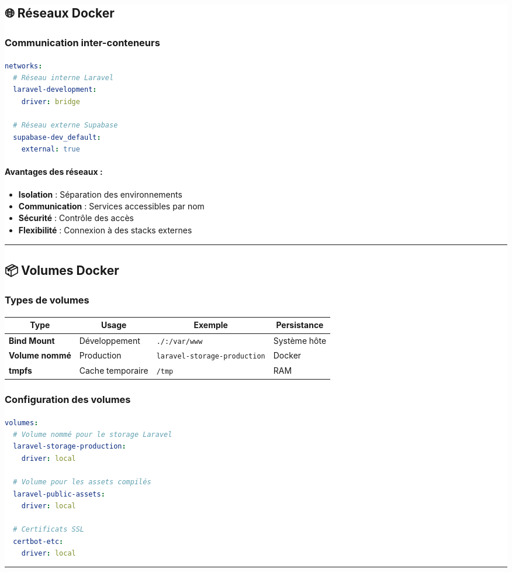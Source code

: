 ## 🌐 Réseaux Docker

### Communication inter-conteneurs

```yaml
networks:
  # Réseau interne Laravel
  laravel-development:
    driver: bridge
  
  # Réseau externe Supabase
  supabase-dev_default:
    external: true
```

#### Avantages des réseaux :
- **Isolation** : Séparation des environnements
- **Communication** : Services accessibles par nom
- **Sécurité** : Contrôle des accès
- **Flexibilité** : Connexion à des stacks externes

---

## 📦 Volumes Docker

### Types de volumes

| Type | Usage | Exemple | Persistance |
|------|-------|---------|-------------|
| **Bind Mount** | Développement | `./:/var/www` | Système hôte |
| **Volume nommé** | Production | `laravel-storage-production` | Docker |
| **tmpfs** | Cache temporaire | `/tmp` | RAM |

### Configuration des volumes

```yaml
volumes:
  # Volume nommé pour le storage Laravel
  laravel-storage-production:
    driver: local
  
  # Volume pour les assets compilés
  laravel-public-assets:
    driver: local
  
  # Certificats SSL
  certbot-etc:
    driver: local
```

---